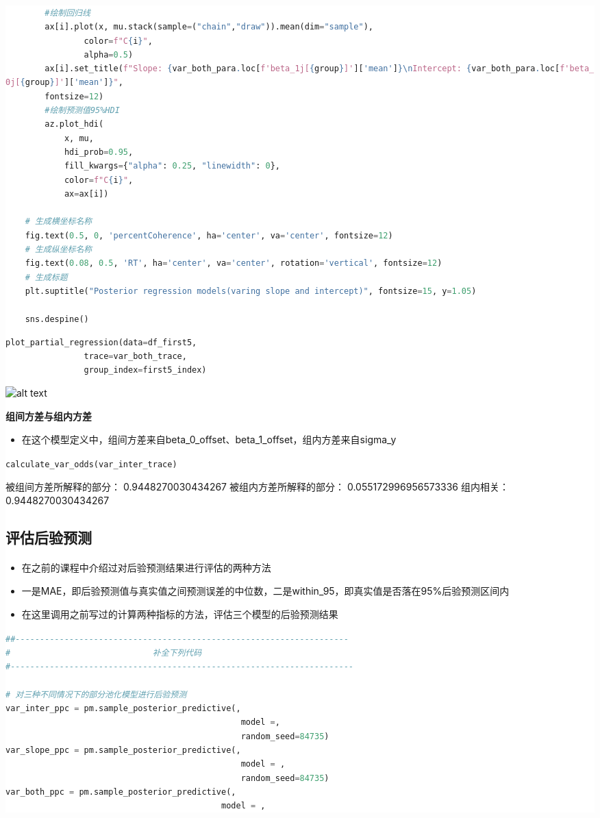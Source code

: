 ```python
        #绘制回归线
        ax[i].plot(x, mu.stack(sample=("chain","draw")).mean(dim="sample"),
                color=f"C{i}",
                alpha=0.5)
        ax[i].set_title(f"Slope: {var_both_para.loc[f'beta_1j[{group}]']['mean']}\nIntercept: {var_both_para.loc[f'beta_0j[{group}]']['mean']}", 
        fontsize=12)
        #绘制预测值95%HDI
        az.plot_hdi(
            x, mu,
            hdi_prob=0.95,
            fill_kwargs={"alpha": 0.25, "linewidth": 0},
            color=f"C{i}",
            ax=ax[i])
        
    # 生成横坐标名称
    fig.text(0.5, 0, 'percentCoherence', ha='center', va='center', fontsize=12)
    # 生成纵坐标名称
    fig.text(0.08, 0.5, 'RT', ha='center', va='center', rotation='vertical', fontsize=12)
    # 生成标题
    plt.suptitle("Posterior regression models(varing slope and intercept)", fontsize=15, y=1.05)
        
    sns.despine()
```

```python
plot_partial_regression(data=df_first5,
                trace=var_both_trace,
                group_index=first5_index)
```

![alt text](image-39.png)

**组间方差与组内方差**

- 在这个模型定义中，组间方差来自beta_0_offset、beta_1_offset，组内方差来自sigma_y

```python
calculate_var_odds(var_inter_trace)
```
被组间方差所解释的部分： 0.9448270030434267
被组内方差所解释的部分： 0.055172996956573336
组内相关： 0.9448270030434267

## 评估后验预测

- 在之前的课程中介绍过对后验预测结果进行评估的两种方法

- 一是MAE，即后验预测值与真实值之间预测误差的中位数，二是within_95，即真实值是否落在95%后验预测区间内

- 在这里调用之前写过的计算两种指标的方法，评估三个模型的后验预测结果

```python
##--------------------------------------------------------------------
#                             补全下列代码
#----------------------------------------------------------------------

# 对三种不同情况下的部分池化模型进行后验预测 
var_inter_ppc = pm.sample_posterior_predictive(,
                                                model =,
                                                random_seed=84735)
var_slope_ppc = pm.sample_posterior_predictive(,
                                                model = ,
                                                random_seed=84735)                                                                                       
var_both_ppc = pm.sample_posterior_predictive(, 
                                            model = ,
```